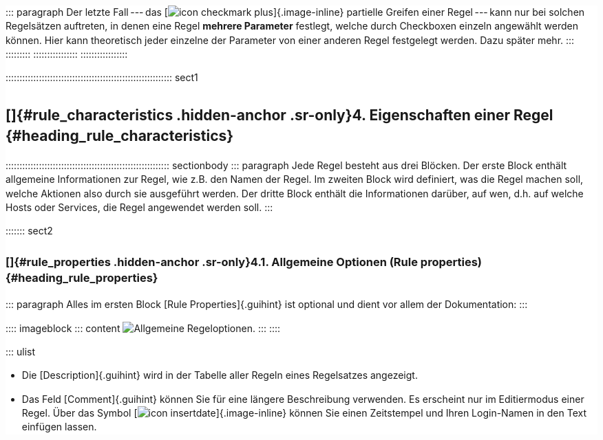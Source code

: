 ::: paragraph
Der letzte Fall --- das [![icon checkmark
plus](../images/icons/icon_checkmark_plus.png)]{.image-inline} partielle
Greifen einer Regel --- kann nur bei solchen Regelsätzen auftreten, in
denen eine Regel **mehrere Parameter** festlegt, welche durch Checkboxen
einzeln angewählt werden können. Hier kann theoretisch jeder einzelne
der Parameter von einer anderen Regel festgelegt werden. Dazu später
mehr.
:::
:::::::::
::::::::::::::::
:::::::::::::::::

:::::::::::::::::::::::::::::::::::::::::::::::::::::::::::: sect1
## []{#rule_characteristics .hidden-anchor .sr-only}4. Eigenschaften einer Regel {#heading_rule_characteristics}

::::::::::::::::::::::::::::::::::::::::::::::::::::::::::: sectionbody
::: paragraph
Jede Regel besteht aus drei Blöcken. Der erste Block enthält allgemeine
Informationen zur Regel, wie z.B. den Namen der Regel. Im zweiten Block
wird definiert, was die Regel machen soll, welche Aktionen also durch
sie ausgeführt werden. Der dritte Block enthält die Informationen
darüber, auf wen, d.h. auf welche Hosts oder Services, die Regel
angewendet werden soll.
:::

::::::: sect2
### []{#rule_properties .hidden-anchor .sr-only}4.1. Allgemeine Optionen (Rule properties) {#heading_rule_properties}

::: paragraph
Alles im ersten Block [Rule Properties]{.guihint} ist optional und dient
vor allem der Dokumentation:
:::

:::: imageblock
::: content
![Allgemeine Regeloptionen.](../images/rules_props_properties.png)
:::
::::

::: ulist
- Die [Description]{.guihint} wird in der Tabelle aller Regeln eines
  Regelsatzes angezeigt.

- Das Feld [Comment]{.guihint} können Sie für eine längere Beschreibung
  verwenden. Es erscheint nur im Editiermodus einer Regel. Über das
  Symbol [![icon
  insertdate](../images/icons/icon_insertdate.png)]{.image-inline}
  können Sie einen Zeitstempel und Ihren Login-Namen in den Text
  einfügen lassen.
